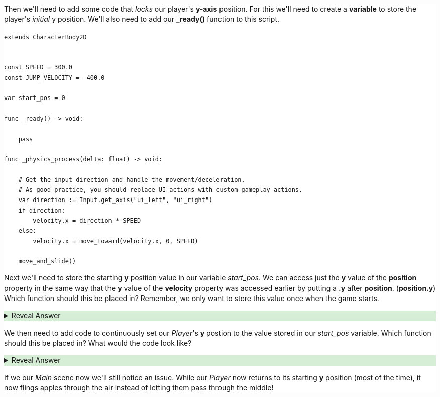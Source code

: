 Then we'll need to add some code that *locks* our player's **y-axis** position. For this we'll need to create a **variable** to store the player's *initial* y position. We'll also need to add our **_ready()** function to this script.


```
extends CharacterBody2D


const SPEED = 300.0
const JUMP_VELOCITY = -400.0

var start_pos = 0

func _ready() -> void:
	
	pass

func _physics_process(delta: float) -> void:
	
	# Get the input direction and handle the movement/deceleration.
	# As good practice, you should replace UI actions with custom gameplay actions.
	var direction := Input.get_axis("ui_left", "ui_right")
	if direction:
		velocity.x = direction * SPEED
	else:
		velocity.x = move_toward(velocity.x, 0, SPEED)

	move_and_slide()
```

Next we'll need to store the starting **y** position value in our variable *start_pos*. We can access just the **y** value of the **position** property in the same way that the **y** value of the **velocity** property was accessed earlier by putting a **.y** after **position**. (**position.y**) Which function should this be placed in? Remember, we only want to store this value once when the game starts.

<details style="background-color:rgba(92, 184, 92, 0.25);"><summary style = "cursor:pointer">Reveal Answer</summary></details>


We then need to add code to continuously set our *Player*'s **y** postion to the value stored in our *start_pos* variable. Which function should this be placed in? What would the code look like?

<details style="background-color:rgba(92, 184, 92, 0.25);"><summary style = "cursor:pointer">Reveal Answer</summary></details>


If we our *Main* scene now we'll still notice an issue. While our *Player* now returns to its starting **y** position (most of the time), it now flings apples through the air instead of letting them pass through the middle!


<p align="center">
<video width="640" height="360" autoplay muted loop>
    <source src="../../../../media/BasketCatchImages/Making-the-Player/apple-fling.mp4" type="video/mp4">
</video>
</p>
